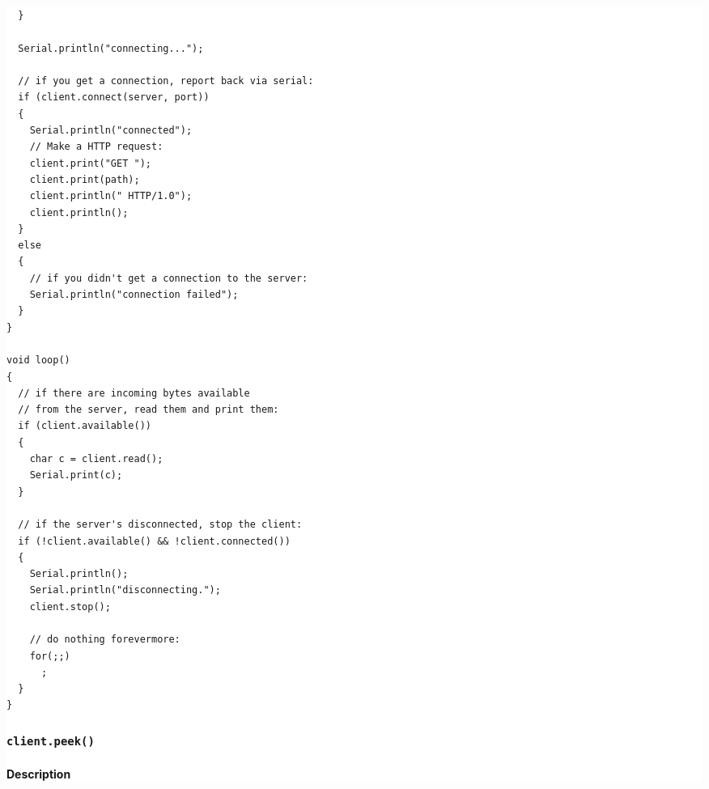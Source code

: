 ```
  }

  Serial.println("connecting...");

  // if you get a connection, report back via serial:
  if (client.connect(server, port))
  {
    Serial.println("connected");
    // Make a HTTP request:
    client.print("GET ");
    client.print(path);
    client.println(" HTTP/1.0");
    client.println();
  }
  else
  {
    // if you didn't get a connection to the server:
    Serial.println("connection failed");
  }
}

void loop()
{
  // if there are incoming bytes available
  // from the server, read them and print them:
  if (client.available())
  {
    char c = client.read();
    Serial.print(c);
  }

  // if the server's disconnected, stop the client:
  if (!client.available() && !client.connected())
  {
    Serial.println();
    Serial.println("disconnecting.");
    client.stop();

    // do nothing forevermore:
    for(;;)
      ;
  }
}

```


### `client.peek()`

#### Description
